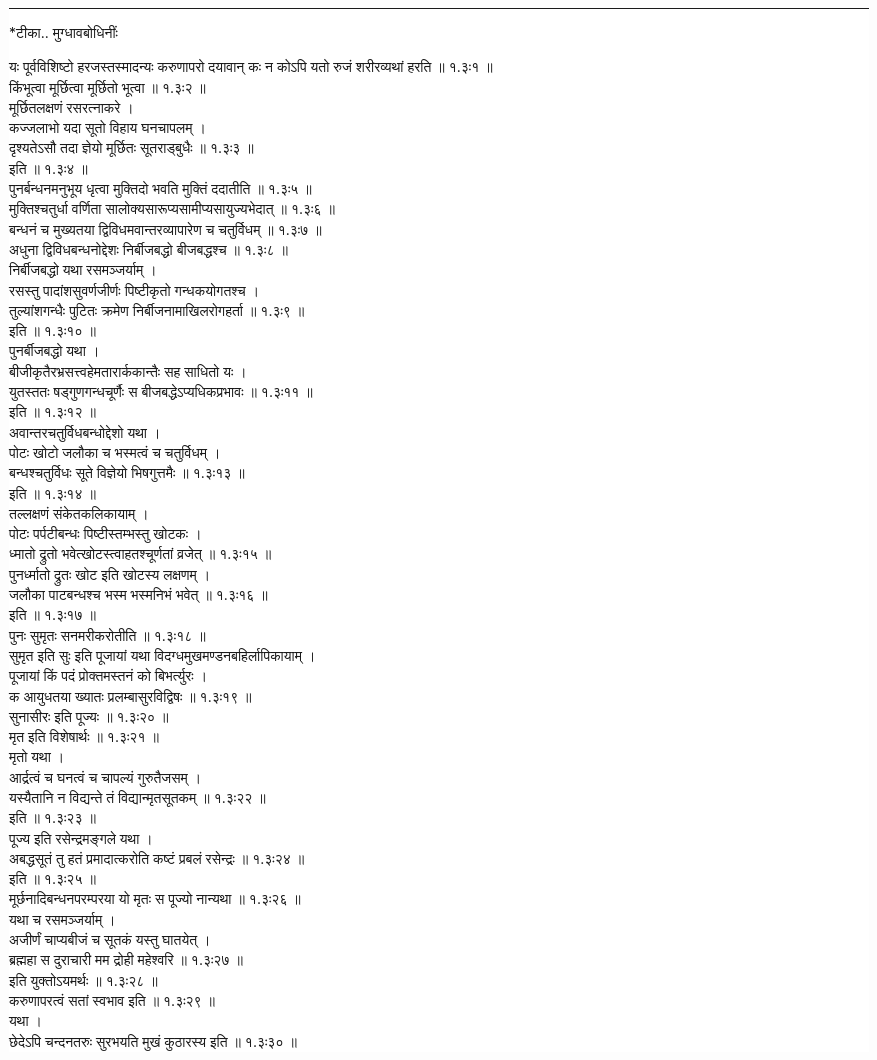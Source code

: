 ------------------

\*टीका.. मुग्धावबोधिनींः

यः पूर्वविशिष्टो हरजस्तस्मादन्यः करुणापरो दयावान् कः न कोऽपि यतो रुजं शरीरव्यथां हरति ॥ १.३ः१ ॥  
किंभूत्वा मूर्छित्वा मूर्छितो भूत्वा ॥ १.३ः२ ॥  
मूर्छितलक्षणं रसरत्नाकरे ।  
कज्जलाभो यदा सूतो विहाय घनचापलम् ।  
दृश्यतेऽसौ तदा ज्ञेयो मूर्छितः सूतराड्बुधैः ॥ १.३ः३ ॥  
इति ॥ १.३ः४ ॥  
पुनर्बन्धनमनुभूय धृत्वा मुक्तिदो भवति मुक्तिं ददातीति ॥ १.३ः५ ॥  
मुक्तिश्चतुर्धा वर्णिता सालोक्यसारूप्यसामीप्यसायुज्यभेदात् ॥ १.३ः६ ॥  
बन्धनं च मुख्यतया द्विविधमवान्तरव्यापारेण च चतुर्विधम् ॥ १.३ः७ ॥  
अधुना द्विविधबन्धनोद्देशः निर्बीजबद्धो बीजबद्धश्च ॥ १.३ः८ ॥  
निर्बीजबद्धो यथा रसमञ्जर्याम् ।  
रसस्तु पादांशसुवर्णजीर्णः पिष्टीकृतो गन्धकयोगतश्च ।  
तुल्यांशगन्धैः पुटितः क्रमेण निर्बीजनामाखिलरोगहर्ता ॥ १.३ः९ ॥  
इति ॥ १.३ः१० ॥  
पुनर्बीजबद्धो यथा ।  
बीजीकृतैरभ्रसत्त्वहेमतारार्ककान्तैः सह साधितो यः ।  
युतस्ततः षड्गुणगन्धचूर्णैः स बीजबद्धेऽप्यधिकप्रभावः ॥ १.३ः११ ॥  
इति ॥ १.३ः१२ ॥  
अवान्तरचतुर्विधबन्धोद्देशो यथा ।  
पोटः खोटो जलौका च भस्मत्वं च चतुर्विधम् ।  
बन्धश्चतुर्विधः सूते विज्ञेयो भिषगुत्तमैः ॥ १.३ः१३ ॥  
इति ॥ १.३ः१४ ॥  
तल्लक्षणं संकेतकलिकायाम् ।  
पोटः पर्पटीबन्धः पिष्टीस्तम्भस्तु खोटकः ।  
ध्मातो द्रुतो भवेत्खोटस्त्वाहतश्चूर्णतां व्रजेत् ॥ १.३ः१५ ॥  
पुनर्ध्मातो द्रुतः खोट इति खोटस्य लक्षणम् ।  
जलौका पाटबन्धश्च भस्म भस्मनिभं भवेत् ॥ १.३ः१६ ॥  
इति ॥ १.३ः१७ ॥  
पुनः सुमृतः सनमरीकरोतीति ॥ १.३ः१८ ॥  
सुमृत इति सुः इति पूजायां यथा विदग्धमुखमण्डनबहिर्लापिकायाम् ।  
पूजायां किं पदं प्रोक्तमस्तनं को बिभर्त्युरः ।  
क आयुधतया ख्यातः प्रलम्बासुरविद्विषः ॥ १.३ः१९ ॥  
सुनासीरः इति पूज्यः ॥ १.३ः२० ॥  
मृत इति विशेषार्थः ॥ १.३ः२१ ॥  
मृतो यथा ।  
आर्द्रत्वं च घनत्वं च चापल्यं गुरुतैजसम् ।  
यस्यैतानि न विद्यन्ते तं विद्यान्मृतसूतकम् ॥ १.३ः२२ ॥  
इति ॥ १.३ः२३ ॥  
पूज्य इति रसेन्द्रमङ्गले यथा ।  
अबद्धसूतं तु हतं प्रमादात्करोति कष्टं प्रबलं रसेन्द्रः ॥ १.३ः२४ ॥  
इति ॥ १.३ः२५ ॥  
मूर्छनादिबन्धनपरम्परया यो मृतः स पूज्यो नान्यथा ॥ १.३ः२६ ॥  
यथा च रसमञ्जर्याम् ।  
अजीर्णं चाप्यबीजं च सूतकं यस्तु घातयेत् ।  
ब्रह्महा स दुराचारी मम द्रोही महेश्वरि ॥ १.३ः२७ ॥  
इति युक्तोऽयमर्थः ॥ १.३ः२८ ॥  
करुणापरत्वं सतां स्वभाव इति ॥ १.३ः२९ ॥  
यथा ।  
छेदेऽपि चन्दनतरुः सुरभयति मुखं कुठारस्य इति ॥ १.३ः३० ॥
